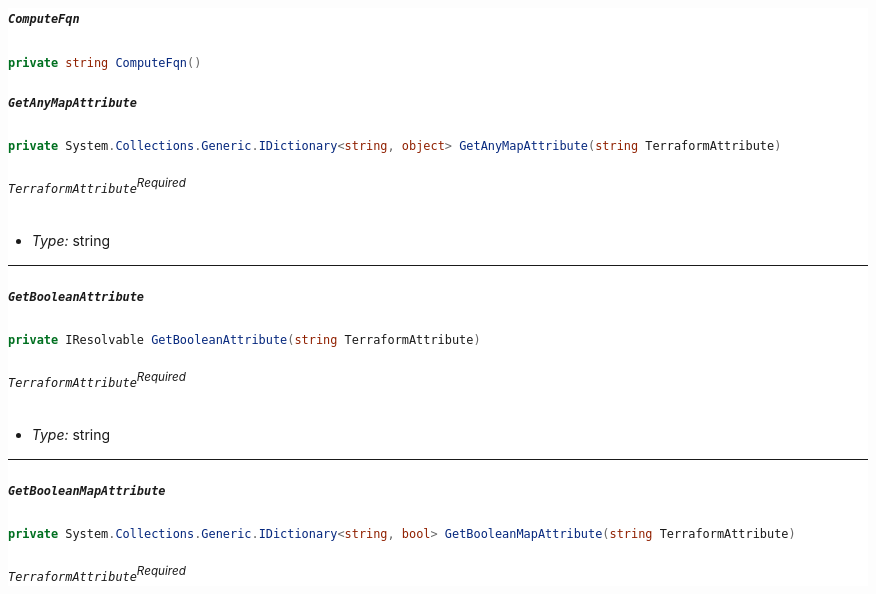 
##### `ComputeFqn` <a name="ComputeFqn" id="@cdktf/provider-pagerduty.schedule.ScheduleFinalScheduleOutputReference.computeFqn"></a>

```csharp
private string ComputeFqn()
```

##### `GetAnyMapAttribute` <a name="GetAnyMapAttribute" id="@cdktf/provider-pagerduty.schedule.ScheduleFinalScheduleOutputReference.getAnyMapAttribute"></a>

```csharp
private System.Collections.Generic.IDictionary<string, object> GetAnyMapAttribute(string TerraformAttribute)
```

###### `TerraformAttribute`<sup>Required</sup> <a name="TerraformAttribute" id="@cdktf/provider-pagerduty.schedule.ScheduleFinalScheduleOutputReference.getAnyMapAttribute.parameter.terraformAttribute"></a>

- *Type:* string

---

##### `GetBooleanAttribute` <a name="GetBooleanAttribute" id="@cdktf/provider-pagerduty.schedule.ScheduleFinalScheduleOutputReference.getBooleanAttribute"></a>

```csharp
private IResolvable GetBooleanAttribute(string TerraformAttribute)
```

###### `TerraformAttribute`<sup>Required</sup> <a name="TerraformAttribute" id="@cdktf/provider-pagerduty.schedule.ScheduleFinalScheduleOutputReference.getBooleanAttribute.parameter.terraformAttribute"></a>

- *Type:* string

---

##### `GetBooleanMapAttribute` <a name="GetBooleanMapAttribute" id="@cdktf/provider-pagerduty.schedule.ScheduleFinalScheduleOutputReference.getBooleanMapAttribute"></a>

```csharp
private System.Collections.Generic.IDictionary<string, bool> GetBooleanMapAttribute(string TerraformAttribute)
```

###### `TerraformAttribute`<sup>Required</sup> <a name="TerraformAttribute" id="@cdktf/provider-pagerduty.schedule.ScheduleFinalScheduleOutputReference.getBooleanMapAttribute.parameter.terraformAttribute"></a>
